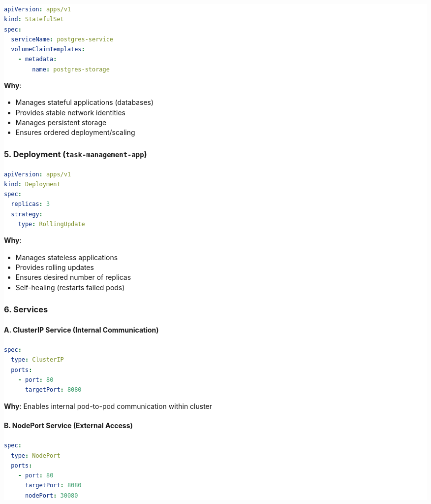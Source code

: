 ```yaml
apiVersion: apps/v1
kind: StatefulSet
spec:
  serviceName: postgres-service
  volumeClaimTemplates:
    - metadata:
        name: postgres-storage
```

**Why**:

- Manages stateful applications (databases)
- Provides stable network identities
- Manages persistent storage
- Ensures ordered deployment/scaling

### 5. **Deployment** (`task-management-app`)

```yaml
apiVersion: apps/v1
kind: Deployment
spec:
  replicas: 3
  strategy:
    type: RollingUpdate
```

**Why**:

- Manages stateless applications
- Provides rolling updates
- Ensures desired number of replicas
- Self-healing (restarts failed pods)

### 6. **Services**

#### A. **ClusterIP Service** (Internal Communication)

```yaml
spec:
  type: ClusterIP
  ports:
    - port: 80
      targetPort: 8080
```

**Why**: Enables internal pod-to-pod communication within cluster

#### B. **NodePort Service** (External Access)

```yaml
spec:
  type: NodePort
  ports:
    - port: 80
      targetPort: 8080
      nodePort: 30080
```
